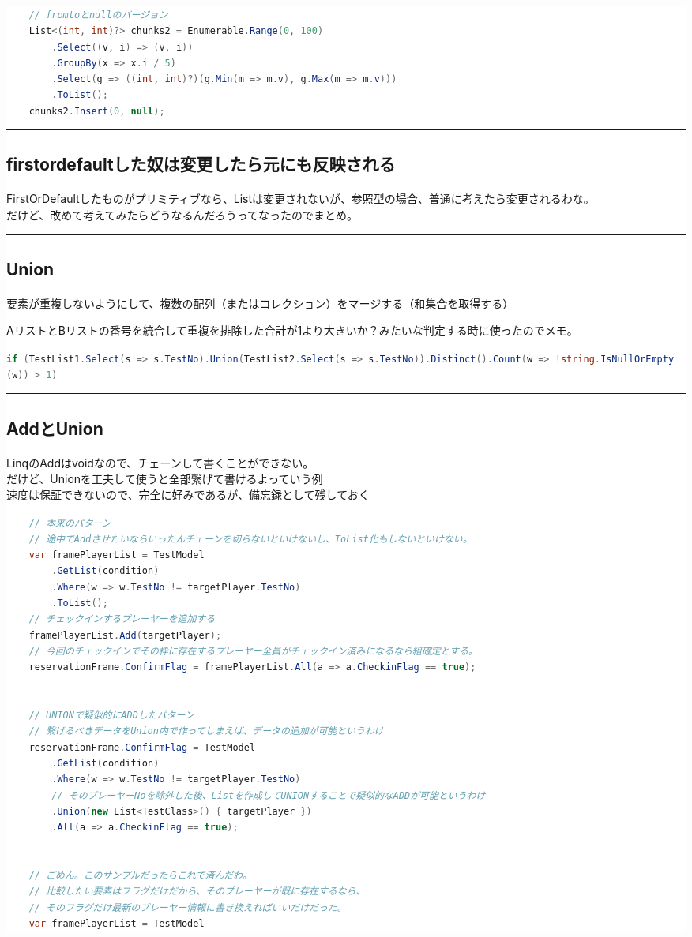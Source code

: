 ``` C#
    // fromtoとnullのバージョン
    List<(int, int)?> chunks2 = Enumerable.Range(0, 100)
        .Select((v, i) => (v, i))
        .GroupBy(x => x.i / 5)
        .Select(g => ((int, int)?)(g.Min(m => m.v), g.Max(m => m.v)))
        .ToList();
    chunks2.Insert(0, null);
```

---

## firstordefaultした奴は変更したら元にも反映される

FirstOrDefaultしたものがプリミティブなら、Listは変更されないが、参照型の場合、普通に考えたら変更されるわな。  
だけど、改めて考えてみたらどうなるんだろうってなったのでまとめ。  

---

## Union

[要素が重複しないようにして、複数の配列（またはコレクション）をマージする（和集合を取得する）](https://dobon.net/vb/dotnet/programing/arrayunion.html)  

AリストとBリストの番号を統合して重複を排除した合計が1より大きいか？みたいな判定する時に使ったのでメモ。  

``` C#
if (TestList1.Select(s => s.TestNo).Union(TestList2.Select(s => s.TestNo)).Distinct().Count(w => !string.IsNullOrEmpty(w)) > 1)
```

---

## AddとUnion

LinqのAddはvoidなので、チェーンして書くことができない。  
だけど、Unionを工夫して使うと全部繋げて書けるよっていう例  
速度は保証できないので、完全に好みであるが、備忘録として残しておく  

``` C#
    // 本来のパターン
    // 途中でAddさせたいならいったんチェーンを切らないといけないし、ToList化もしないといけない。
    var framePlayerList = TestModel
        .GetList(condition)
        .Where(w => w.TestNo != targetPlayer.TestNo)
        .ToList();
    // チェックインするプレーヤーを追加する
    framePlayerList.Add(targetPlayer);
    // 今回のチェックインでその枠に存在するプレーヤー全員がチェックイン済みになるなら組確定とする。
    reservationFrame.ConfirmFlag = framePlayerList.All(a => a.CheckinFlag == true);


    // UNIONで疑似的にADDしたパターン
    // 繋げるべきデータをUnion内で作ってしまえば、データの追加が可能というわけ
    reservationFrame.ConfirmFlag = TestModel
        .GetList(condition)
        .Where(w => w.TestNo != targetPlayer.TestNo)
        // そのプレーヤーNoを除外した後、Listを作成してUNIONすることで疑似的なADDが可能というわけ
        .Union(new List<TestClass>() { targetPlayer })
        .All(a => a.CheckinFlag == true);


    // ごめん。このサンプルだったらこれで済んだわ。
    // 比較したい要素はフラグだけだから、そのプレーヤーが既に存在するなら、
    // そのフラグだけ最新のプレーヤー情報に書き換えればいいだけだった。
    var framePlayerList = TestModel
```